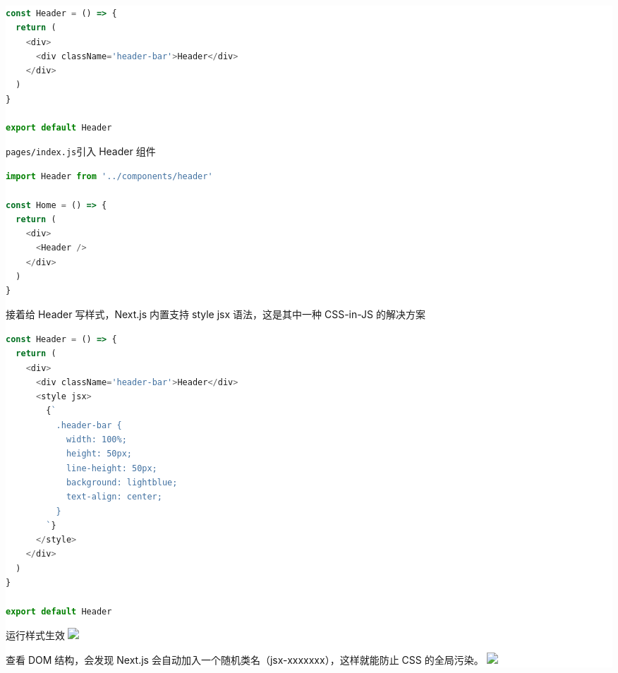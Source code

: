 ```javascript
const Header = () => {
  return (
    <div>
      <div className='header-bar'>Header</div>
    </div>
  )
}

export default Header
```

`pages/index.js`引入 Header 组件

```javascript
import Header from '../components/header'

const Home = () => {
  return (
    <div>
      <Header />
    </div>
  )
}
```

接着给 Header 写样式，Next.js 内置支持 style jsx 语法，这是其中一种 CSS-in-JS 的解决方案

```javascript
const Header = () => {
  return (
    <div>
      <div className='header-bar'>Header</div>
      <style jsx>
        {`
          .header-bar {
            width: 100%;
            height: 50px;
            line-height: 50px;
            background: lightblue;
            text-align: center;
          }
        `}
      </style>
    </div>
  )
}

export default Header
```

运行样式生效 ![](https://p3-juejin.byteimg.com/tos-cn-i-k3u1fbpfcp/27bcc345b1bf4fdcb50e582310abc0d7~tplv-k3u1fbpfcp-zoom-in-crop-mark:1512:0:0:0.awebp)

查看 DOM 结构，会发现 Next.js 会自动加入一个随机类名（jsx-xxxxxxx），这样就能防止 CSS 的全局污染。 ![](https://p6-juejin.byteimg.com/tos-cn-i-k3u1fbpfcp/2de14d7f46694782a151d440ecb2626f~tplv-k3u1fbpfcp-zoom-in-crop-mark:1512:0:0:0.awebp)
